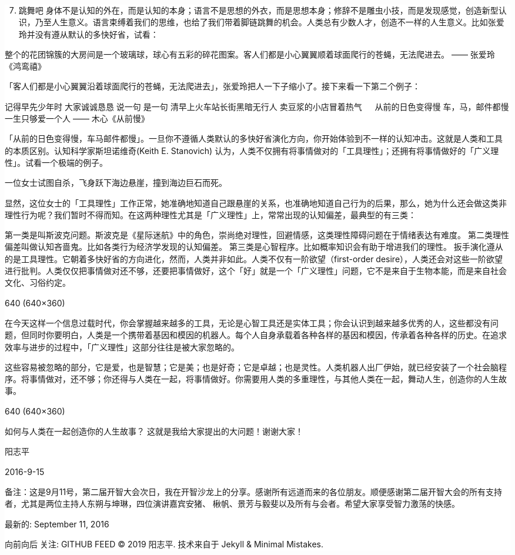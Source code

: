 7. 跳舞吧
身体不是认知的外在，而是认知的本身；语言不是思想的外衣，而是思想本身；修辞不是雕虫小技，而是发现感觉，创造新型认识，乃至人生意义。语言束缚着我们的思维，也给了我们带着脚链跳舞的机会。人类总有少数人才，创造不一样的人生意义。比如张爱玲并没有遵从默认的多快好省，试看：

整个的花团锦簇的大房间是一个玻璃球，球心有五彩的碎花图案。客人们都是小心翼翼顺着球面爬行的苍蝇，无法爬进去。 —— 张爱玲《鸿鸾禧》

「客人们都是小心翼翼沿着球面爬行的苍蝇，无法爬进去」，张爱玲把人一下子缩小了。接下来看一下第二个例子：

记得早先少年时 大家诚诚恳恳 说一句 是一句 清早上火车站长街黑暗无行人 卖豆浆的小店冒着热气 　 从前的日色变得慢 车，马，邮件都慢 一生只够爱一个人 —— 木心《从前慢》

「从前的日色变得慢，车马邮件都慢」。一旦你不遵循人类默认的多快好省演化方向，你开始体验到不一样的认知冲击。这就是人类和工具的本质区别。认知科学家斯坦诺维奇(Keith E. Stanovich) 认为，人类不仅拥有将事情做对的「工具理性」；还拥有将事情做好的「广义理性」。试看一个极端的例子。

一位女士试图自杀，飞身跃下海边悬崖，撞到海边巨石而死。

显然，这位女士的「工具理性」工作正常，她准确地知道自己跟悬崖的关系，也准确地知道自己行为的后果，那么，她为什么还会做这类非理性行为呢？我们暂时不得而知。在这两种理性尤其是「广义理性」上，常常出现的认知偏差，最典型的有三类：

第一类是叫斯波克问题。斯波克是《星际迷航》中的角色，崇尚绝对理性，回避情感，这类理性障碍问题在于情绪表达有难度。
第二类理性偏差叫做认知吝啬鬼。比如各类行为经济学发现的认知偏差。
第三类是心智程序。比如概率知识会有助于增进我们的理性。
扳手演化遵从的是工具理性。它朝着多快好省的方向进化，然而，人类并非如此。人类不仅有一阶欲望（first-order desire），人类还会对这些一阶欲望进行批判。人类仅仅把事情做对还不够，还要把事情做好，这个「好」就是一个「广义理性」问题，它不是来自于生物本能，而是来自社会文化、习俗约定。

640 (640×360)

在今天这样一个信息过载时代，你会掌握越来越多的工具，无论是心智工具还是实体工具；你会认识到越来越多优秀的人，这些都没有问题，但同时你要明白，人类是一个携带着基因和模因的机器人。每个人自身承载着各种各样的基因和模因，传承着各种各样的历史。在追求效率与进步的过程中，「广义理性」这部分往往是被大家忽略的。

这些容易被忽略的部分，它是爱，也是智慧；它是美；也是好奇；它是卓越；也是灵性。人类机器人出厂伊始，就已经安装了一个社会脑程序。将事情做对，还不够；你还得与人类在一起，将事情做好。你需要用人类的多重理性，与其他人类在一起，舞动人生，创造你的人生故事。

640 (640×360)

如何与人类在一起创造你的人生故事？ 这就是我给大家提出的大问题！谢谢大家！

阳志平

2016-9-15

备注：这是9月11号，第二届开智大会次日，我在开智沙龙上的分享。感谢所有远道而来的各位朋友。顺便感谢第二届开智大会的所有支持者，尤其是两位主持人东朔与坤琳，四位演讲嘉宾安猪、 楸帆、景芳与毅斐以及所有与会者。希望大家享受智力激荡的快感。

 最新的: September 11, 2016

向前向后
关注:  GITHUB  FEED
© 2019 阳志平. 技术来自于 Jekyll & Minimal Mistakes.